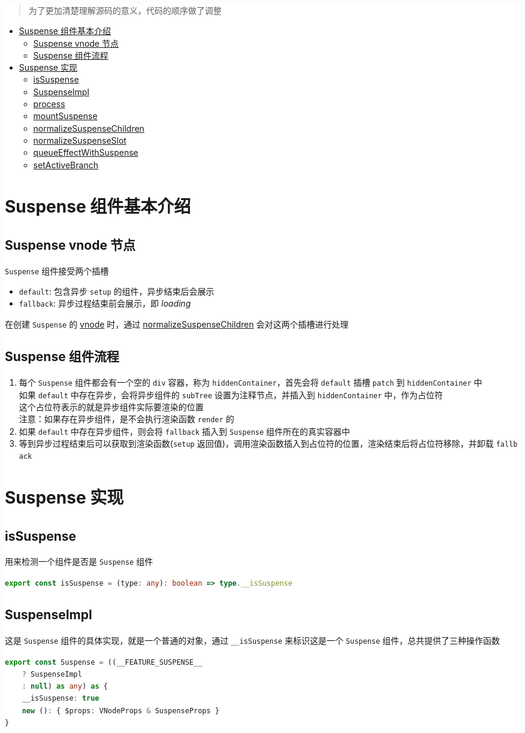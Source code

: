 > 为了更加清楚理解源码的意义，代码的顺序做了调整  



- [Suspense 组件基本介绍](#suspense-组件基本介绍)
    - [Suspense vnode 节点](#suspense-vnode-节点)
    - [Suspense 组件流程](#suspense-组件流程)
- [Suspense 实现](#suspense-实现)
    - [isSuspense](#issuspense)
    - [SuspenseImpl](#suspenseimpl)
    - [process](#process)
    - [mountSuspense](#mountsuspense)
    - [normalizeSuspenseChildren](#normalizesuspensechildren)
    - [normalizeSuspenseSlot](#normalizesuspenseslot)
    - [queueEffectWithSuspense](#queueeffectwithsuspense)
    - [setActiveBranch](#setactivebranch)



# Suspense 组件基本介绍  
## Suspense vnode 节点  
`Suspense` 组件接受两个插槽  
 * `default`: 包含异步 `setup` 的组件，异步结束后会展示  
 * `fallback`: 异步过程结束前会展示，即 *loading*  

在创建 `Suspense` 的 [vnode]() 时，通过 [normalizeSuspenseChildren](#normalizeSuspenseChildren) 会对这两个插槽进行处理  

## Suspense 组件流程  
1. 每个 `Suspense` 组件都会有一个空的 `div` 容器，称为 `hiddenContainer`，首先会将 `default` 插槽 `patch` 到 `hiddenContainer` 中  
    如果 `default` 中存在异步，会将异步组件的 `subTree` 设置为注释节点，并插入到 `hiddenContainer` 中，作为占位符  
    这个占位符表示的就是异步组件实际要渲染的位置  
    注意：如果存在异步组件，是不会执行渲染函数 `render` 的  
2. 如果 `default` 中存在异步组件，则会将 `fallback` 插入到 `Suspense` 组件所在的真实容器中  
3. 等到异步过程结束后可以获取到渲染函数(`setup` 返回值)，调用渲染函数插入到占位符的位置，渲染结束后将占位符移除，并卸载 `fallback`  


# Suspense 实现  

## isSuspense  
用来检测一个组件是否是 `Suspense` 组件  

```typescript
export const isSuspense = (type: any): boolean => type.__isSuspense
```

## SuspenseImpl  
这是 `Suspense` 组件的具体实现，就是一个普通的对象，通过 `__isSuspense` 来标识这是一个 `Suspense` 组件，总共提供了三种操作函数   

```typescript
export const Suspense = ((__FEATURE_SUSPENSE__
    ? SuspenseImpl
    : null) as any) as {
    __isSuspense: true
    new (): { $props: VNodeProps & SuspenseProps }
}
```
